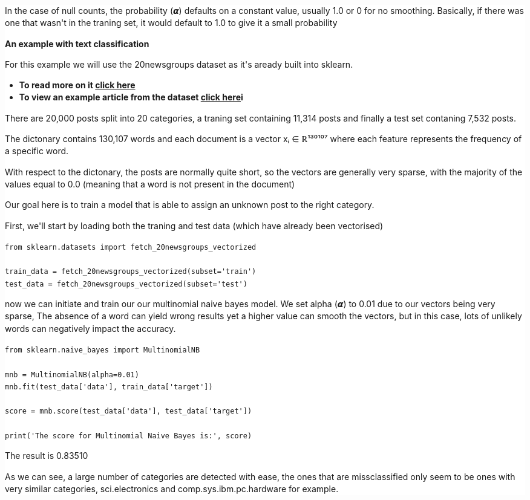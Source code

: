 In the case of null counts, the probability (𝞪) defaults on a constant value, usually 1.0 or 0 for no smoothing.
Basically, if there was one that wasn't in the traning set, it would default to 1.0 to give it a small probability


**An example with text classification**

For this example we will use the 20newsgroups dataset as it's aready built into sklearn.

  * **To read more on it [click here](http://qwone.com/~jason/20Newsgroups/)**
  * **To view an example article from the dataset [click here](https://github.com/369geofreeman/machine-learning-algorithms-and-data-structures/blob/main/Machine-Learning-Algorithms/naive-bayes/img/60818)i** 



There are 20,000 posts split into 20 categories, a traning set containing 11,314 posts and finally a test set contaning 7,532 posts.

The dictonary contains 130,107 words and each document is a vector xᵢ ∈ ℝ¹³⁰¹⁰⁷ where each feature represents the frequency of a specific word.

With respect to the dictonary, the posts are normally quite short, so the vectors are generally very sparse, with the majority of the values equal to 0.0 (meaning that a word is not present in the document)

Our goal here is to train a model that is able to assign an unknown post to the right category.


First, we'll start by loading both the traning and test data (which have already been vectorised)
```
from sklearn.datasets import fetch_20newsgroups_vectorized

train_data = fetch_20newsgroups_vectorized(subset='train')
test_data = fetch_20newsgroups_vectorized(subset='test')
```


now we can initiate and train our our multinomial naive bayes model. 
We set alpha (𝞪) to 0.01 due to our vectors being very sparse, The absence of a word can yield wrong results yet a higher value can smooth the vectors, but in this case, lots of unlikely words can negatively impact the accuracy.

``` 
from sklearn.naive_bayes import MultinomialNB

mnb = MultinomialNB(alpha=0.01)
mnb.fit(test_data['data'], train_data['target'])

score = mnb.score(test_data['data'], test_data['target'])

print('The score for Multinomial Naive Bayes is:', score)
```
The result is 0.83510

As we can see, a large number of categories are detected with ease, the ones that are missclassified only seem to be ones with very similar categories, sci.electronics and comp.sys.ibm.pc.hardware for example.
